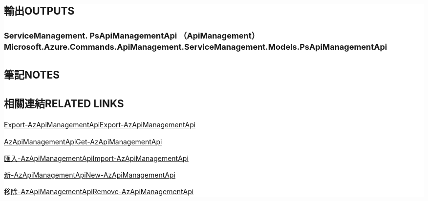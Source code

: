 ## <span data-ttu-id="4f33b-179">輸出</span><span class="sxs-lookup"><span data-stu-id="4f33b-179">OUTPUTS</span></span>

### <span data-ttu-id="4f33b-180">ServiceManagement. PsApiManagementApi （ApiManagement）</span><span class="sxs-lookup"><span data-stu-id="4f33b-180">Microsoft.Azure.Commands.ApiManagement.ServiceManagement.Models.PsApiManagementApi</span></span>

## <span data-ttu-id="4f33b-181">筆記</span><span class="sxs-lookup"><span data-stu-id="4f33b-181">NOTES</span></span>

## <span data-ttu-id="4f33b-182">相關連結</span><span class="sxs-lookup"><span data-stu-id="4f33b-182">RELATED LINKS</span></span>

[<span data-ttu-id="4f33b-183">Export-AzApiManagementApi</span><span class="sxs-lookup"><span data-stu-id="4f33b-183">Export-AzApiManagementApi</span></span>](./Export-AzApiManagementApi.md)

[<span data-ttu-id="4f33b-184">AzApiManagementApi</span><span class="sxs-lookup"><span data-stu-id="4f33b-184">Get-AzApiManagementApi</span></span>](./Get-AzApiManagementApi.md)

[<span data-ttu-id="4f33b-185">匯入-AzApiManagementApi</span><span class="sxs-lookup"><span data-stu-id="4f33b-185">Import-AzApiManagementApi</span></span>](./Import-AzApiManagementApi.md)

[<span data-ttu-id="4f33b-186">新-AzApiManagementApi</span><span class="sxs-lookup"><span data-stu-id="4f33b-186">New-AzApiManagementApi</span></span>](./New-AzApiManagementApi.md)

[<span data-ttu-id="4f33b-187">移除-AzApiManagementApi</span><span class="sxs-lookup"><span data-stu-id="4f33b-187">Remove-AzApiManagementApi</span></span>](./Remove-AzApiManagementApi.md)


